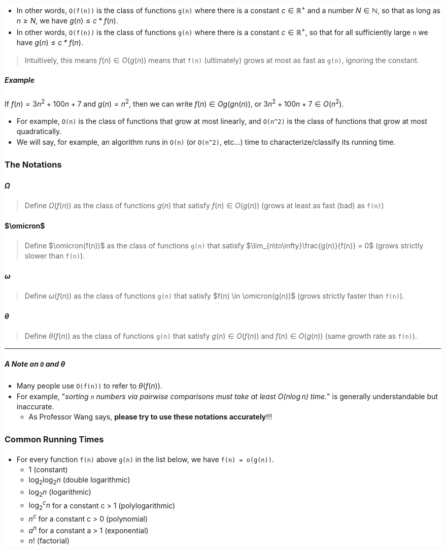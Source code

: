 - In other words, `O(f(n))` is the class of functions `g(n)` where there is a constant $c \in \mathbb{R}^{+}$ and a number $N\in \mathbb{N}$, so that as long as $n \geq N$, we have $g(n) \leq c*f(n)$.
- In other words, `O(f(n))` is the class of functions `g(n)` where there is a constant $c \in \mathbb{R}^+$, so that for all sufficiently large `n` we have $g(n) \leq c * f(n)$.

> Intuitively, this means $f(n) \in O(g(n))$ means that `f(n)` (ultimately) grows at most as fast as `g(n)`, ignoring the constant.

##### Example

If $f(n)=3n^{2} + 100 n + 7$ and $g(n)=n^2$, then we can write $f(n) \in Og(gn(n))$, or $3n^{2}+100n+7 \in O(n^2)$.

- For example, `O(n)` is the class of functions that grow at most linearly, and `O(n^2)` is the class of functions that grow at most quadratically.
- We will say, for example, an algorithm runs in `O(n)` (or `O(n^2)`, etc...) time to characterize/classify its running time.

### The Notations

#### $\Omega$

> Define $\Omega (f(n))$ as the class of functions $g(n)$ that satisfy $f(n) \in O(g(n))$ (grows at least as fast (bad) as `f(n)`)

#### $\omicron$

> Define $\omicron(f(n))$ as the class of functions `g(n)` that satisfy $\lim_{n\to\infty}\frac{g(n)}{f(n)} = 0$ (grows strictly slower than `f(n)`).

#### $\omega$

> Define $\omega(f(n))$ as the class of functions `g(n)` that satisfy $f(n) \in \omicron(g(n))$ (grows strictly faster than `f(n)`).

#### $\theta$

> Define $\theta(f(n))$ as the class of functions `g(n)` that satisfy $g(n) \in O(f(n))$ and $f(n) \in O(g(n))$ (same growth rate as `f(n)`).

---

##### A Note on `O` and $\theta$

- Many people use `O(f(n))` to refer to $\theta(f(n))$.
- For example, "*sorting `n` numbers via pairwise comparisons must take at least $O(n \log{n})$ time.*" is generally understandable but inaccurate.
	- As Professor Wang says, **please try to use these notations accurately**!!!


### Common Running Times

- For every function `f(n)` above `g(n)` in the list below, we have `f(n) = o(g(n))`.
	- $1$ (constant)
	- $\log_2 \log_2 n$ (double logarithmic)
	- $\log_2 n$ (logarithmic)
	- $\log_{2}^c n$ for a constant c > 1 (polylogarithmic)
	- $n^c$ for a constant c > 0 (polynomial)
	- $a^n$ for a constant a > 1 (exponential)
	- $n!$ (factorial)
